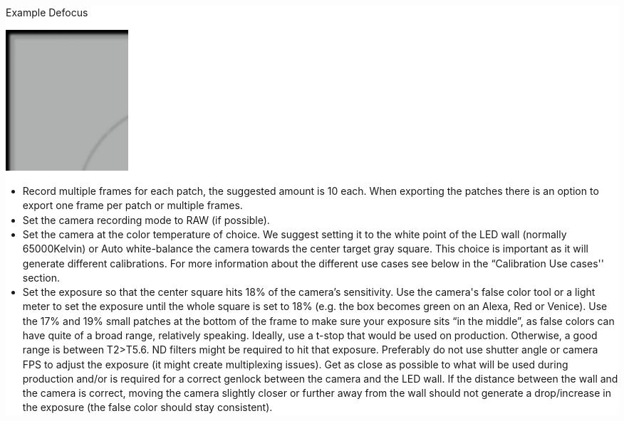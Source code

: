 Example Defocus

<img src="docs/source/images/image36b.png" alt="image_tooltip" width="20%" height="50%">

* Record multiple frames for each patch, the suggested amount is 10 each. When exporting the patches there is an option to export one frame per patch or multiple frames.
* Set the camera recording mode to RAW (if possible).
* Set the camera at the color temperature of choice. We suggest setting it to the white point of the LED wall (normally 65000Kelvin) or Auto white-balance the camera towards the center target gray square. This choice is important as it will generate different calibrations. For more information about the different use cases see below in the “Calibration Use cases'' section.  
* Set the exposure so that the center square hits 18% of the camera’s sensitivity. Use the camera's false color tool or a light meter to set the exposure until the whole square is set to 18% (e.g. the box becomes green on an Alexa, Red or Venice).  Use the 17% and 19% small patches at the bottom of the frame to make sure your exposure sits “in the middle”, as false colors can have quite of a broad range, relatively speaking. Ideally, use a t-stop that would be used on production. Otherwise, a good range is between T2>T5.6. ND filters might be required to hit that exposure. Preferably do not use shutter angle or camera FPS to adjust the exposure (it might create multiplexing issues). Get as close as possible to what will be used during production and/or is required for a correct genlock between the camera and the LED wall. If the distance between the wall and the camera is correct, moving the camera slightly closer or further away from the wall should not generate a drop/increase in the exposure (the false color should stay consistent). 
